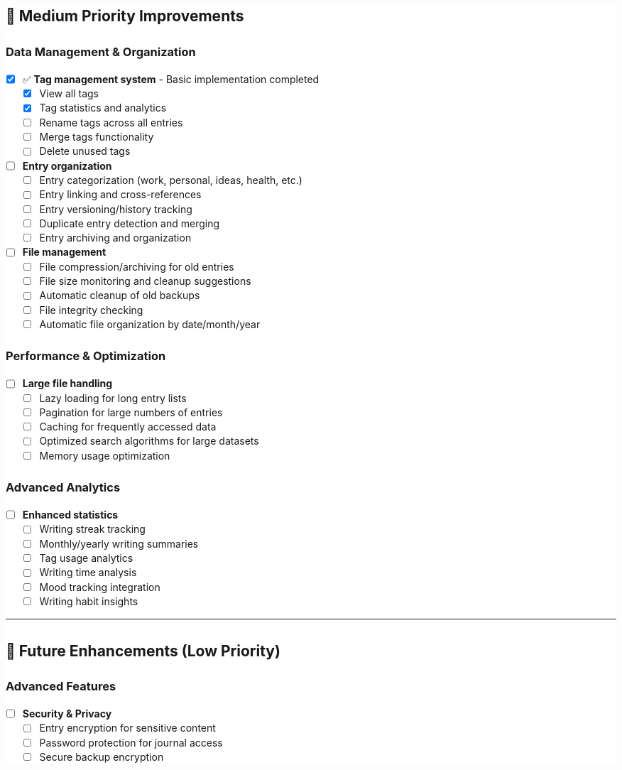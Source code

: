 
## 🔧 Medium Priority Improvements

### Data Management & Organization
- [x] ✅ **Tag management system** - Basic implementation completed
  - [x] View all tags
  - [x] Tag statistics and analytics
  - [ ] Rename tags across all entries
  - [ ] Merge tags functionality
  - [ ] Delete unused tags
- [ ] **Entry organization**
  - [ ] Entry categorization (work, personal, ideas, health, etc.)
  - [ ] Entry linking and cross-references
  - [ ] Entry versioning/history tracking
  - [ ] Duplicate entry detection and merging
  - [ ] Entry archiving and organization

- [ ] **File management**
  - [ ] File compression/archiving for old entries
  - [ ] File size monitoring and cleanup suggestions
  - [ ] Automatic cleanup of old backups
  - [ ] File integrity checking
  - [ ] Automatic file organization by date/month/year

### Performance & Optimization
- [ ] **Large file handling**
  - [ ] Lazy loading for long entry lists
  - [ ] Pagination for large numbers of entries
  - [ ] Caching for frequently accessed data
  - [ ] Optimized search algorithms for large datasets
  - [ ] Memory usage optimization

### Advanced Analytics
- [ ] **Enhanced statistics**
  - [ ] Writing streak tracking
  - [ ] Monthly/yearly writing summaries
  - [ ] Tag usage analytics
  - [ ] Writing time analysis
  - [ ] Mood tracking integration
  - [ ] Writing habit insights

---

## 🌟 Future Enhancements (Low Priority)

### Advanced Features
- [ ] **Security & Privacy**
  - [ ] Entry encryption for sensitive content
  - [ ] Password protection for journal access
  - [ ] Secure backup encryption
